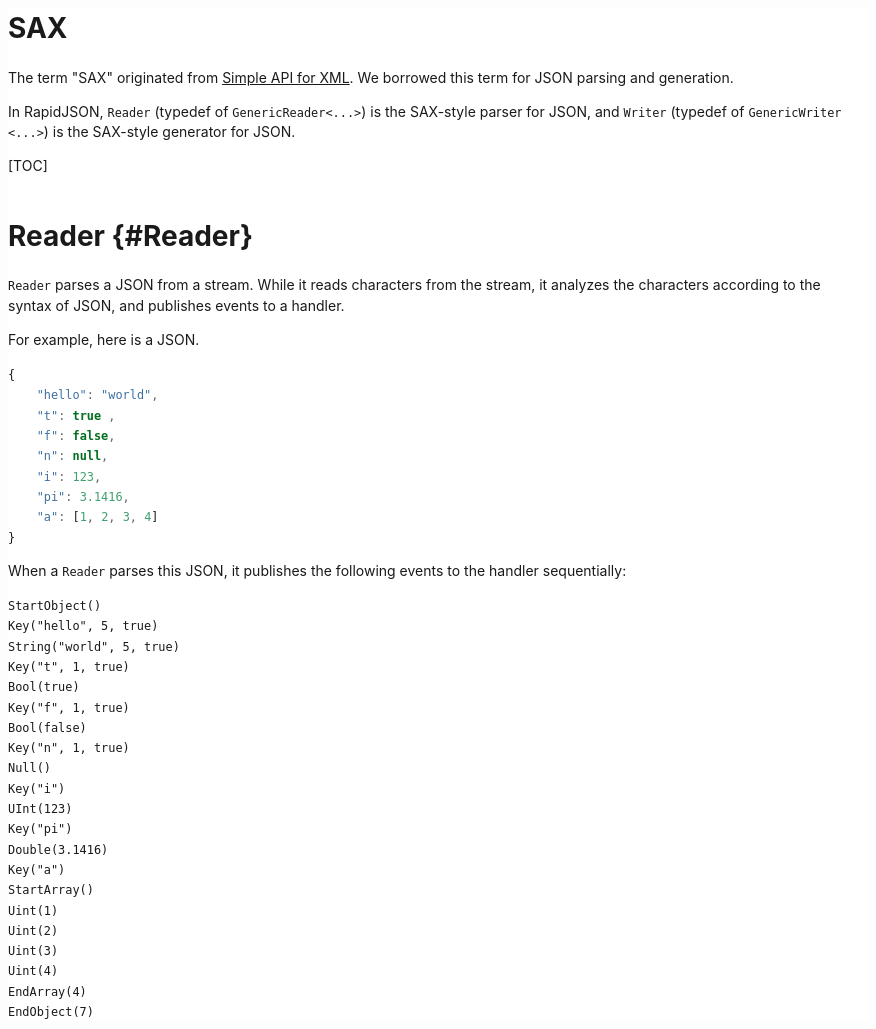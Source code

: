 # SAX

The term "SAX" originated from [Simple API for XML](http://en.wikipedia.org/wiki/Simple_API_for_XML). We borrowed this term for JSON parsing and generation.

In RapidJSON, `Reader` (typedef of `GenericReader<...>`) is the SAX-style parser for JSON, and `Writer` (typedef of `GenericWriter<...>`) is the SAX-style generator for JSON.

[TOC]

# Reader {#Reader}

`Reader` parses a JSON from a stream. While it reads characters from the stream, it analyzes the characters according to the syntax of JSON, and publishes events to a handler.

For example, here is a JSON.

~~~~~~~~~~js
{
    "hello": "world",
    "t": true ,
    "f": false,
    "n": null,
    "i": 123,
    "pi": 3.1416,
    "a": [1, 2, 3, 4]
}
~~~~~~~~~~

When a `Reader` parses this JSON, it publishes the following events to the handler sequentially:

~~~~~~~~~~
StartObject()
Key("hello", 5, true)
String("world", 5, true)
Key("t", 1, true)
Bool(true)
Key("f", 1, true)
Bool(false)
Key("n", 1, true)
Null()
Key("i")
UInt(123)
Key("pi")
Double(3.1416)
Key("a")
StartArray()
Uint(1)
Uint(2)
Uint(3)
Uint(4)
EndArray(4)
EndObject(7)
~~~~~~~~~~
